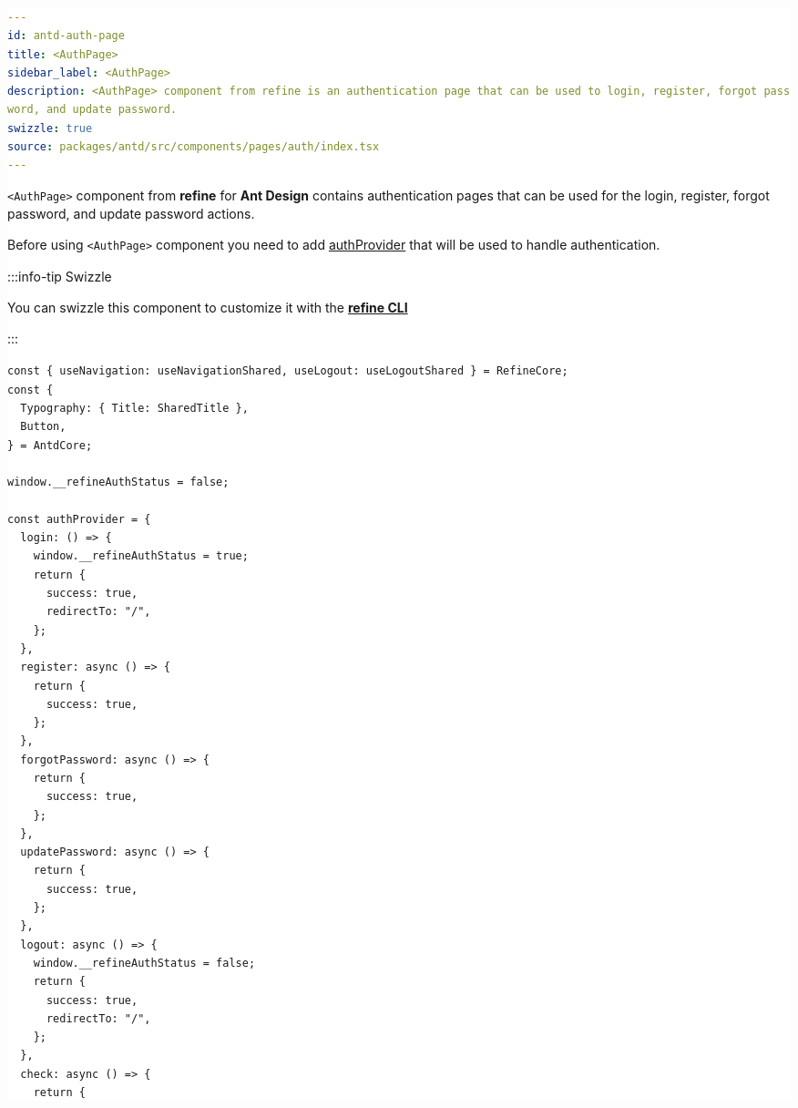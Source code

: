 ```yaml
---
id: antd-auth-page
title: <AuthPage>
sidebar_label: <AuthPage>
description: <AuthPage> component from refine is an authentication page that can be used to login, register, forgot password, and update password.
swizzle: true
source: packages/antd/src/components/pages/auth/index.tsx
---
```


`<AuthPage>` component from **refine** for **Ant Design** contains authentication pages that can be used for the login, register, forgot password, and update password actions.

Before using `<AuthPage>` component you need to add [authProvider](/api-reference/core/providers/auth-provider.md) that will be used to handle authentication.

:::info-tip Swizzle

You can swizzle this component to customize it with the [**refine CLI**](/docs/packages/documentation/cli)

:::

```tsx live  shared
const { useNavigation: useNavigationShared, useLogout: useLogoutShared } = RefineCore;
const {
  Typography: { Title: SharedTitle },
  Button,
} = AntdCore;

window.__refineAuthStatus = false;

const authProvider = {
  login: () => {
    window.__refineAuthStatus = true;
    return {
      success: true,
      redirectTo: "/",
    };
  },
  register: async () => {
    return {
      success: true,
    };
  },
  forgotPassword: async () => {
    return {
      success: true,
    };
  },
  updatePassword: async () => {
    return {
      success: true,
    };
  },
  logout: async () => {
    window.__refineAuthStatus = false;
    return {
      success: true,
      redirectTo: "/",
    };
  },
  check: async () => {
    return {
```